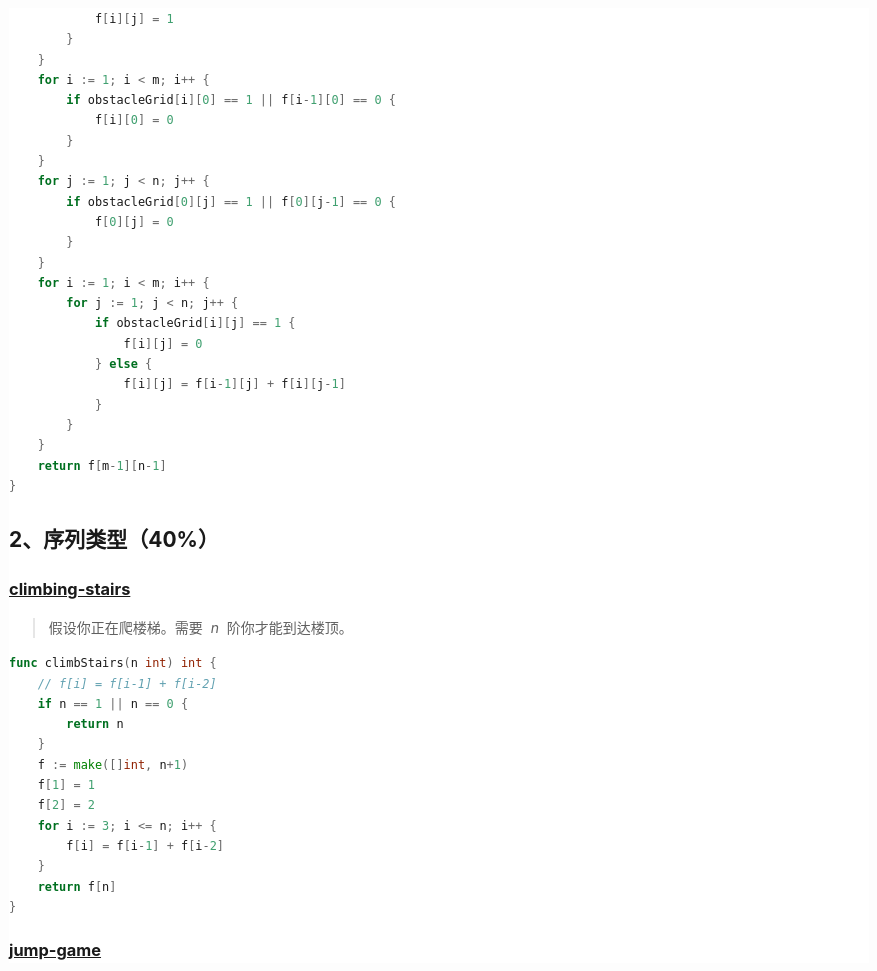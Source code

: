 ```go
			f[i][j] = 1
		}
	}
	for i := 1; i < m; i++ {
		if obstacleGrid[i][0] == 1 || f[i-1][0] == 0 {
			f[i][0] = 0
		}
	}
	for j := 1; j < n; j++ {
		if obstacleGrid[0][j] == 1 || f[0][j-1] == 0 {
			f[0][j] = 0
		}
	}
	for i := 1; i < m; i++ {
		for j := 1; j < n; j++ {
			if obstacleGrid[i][j] == 1 {
				f[i][j] = 0
			} else {
				f[i][j] = f[i-1][j] + f[i][j-1]
			}
		}
	}
	return f[m-1][n-1]
}
```

## 2、序列类型（40%）

### [climbing-stairs](https://leetcode-cn.com/problems/climbing-stairs/)

> 假设你正在爬楼梯。需要  *n*  阶你才能到达楼顶。

```go
func climbStairs(n int) int {
    // f[i] = f[i-1] + f[i-2]
    if n == 1 || n == 0 {
        return n
    }
    f := make([]int, n+1)
    f[1] = 1
    f[2] = 2
    for i := 3; i <= n; i++ {
        f[i] = f[i-1] + f[i-2]
    }
    return f[n]
}
```

### [jump-game](https://leetcode-cn.com/problems/jump-game/)
